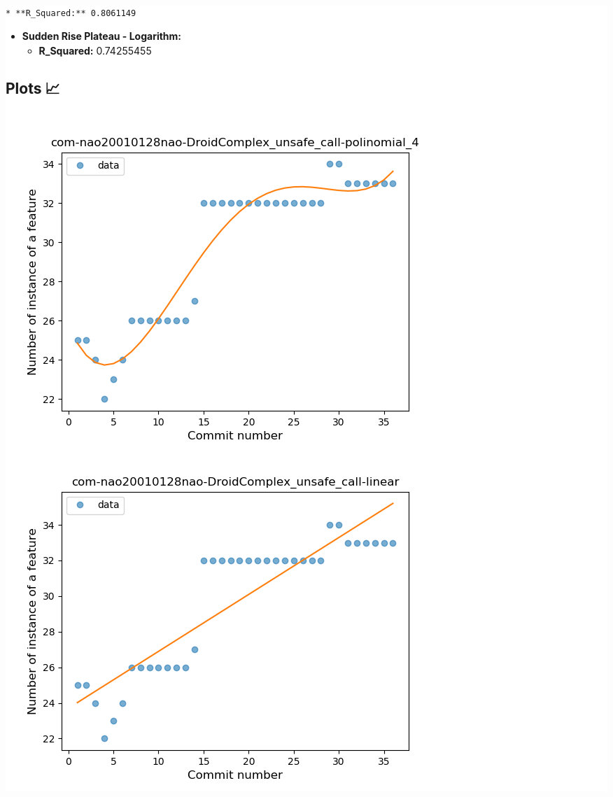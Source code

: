     * **R_Squared:** 0.8061149
* **Sudden Rise Plateau - Logarithm:** ![equation](http://latex.codecogs.com/svg.latex?4.532707%5Clog_%7B3.364733%7D%28x%29%20&plus;%2019.678331)
    * **R_Squared:** 0.74255455

**Plots** :chart_with_upwards_trend:
-----

![com-nao20010128nao-DroidComplex T11_4](../plots/com-nao20010128nao-DroidComplex_unsafe_call_T11_4.png)
![com-nao20010128nao-DroidComplex T1](../plots/com-nao20010128nao-DroidComplex_unsafe_call_T1.png)